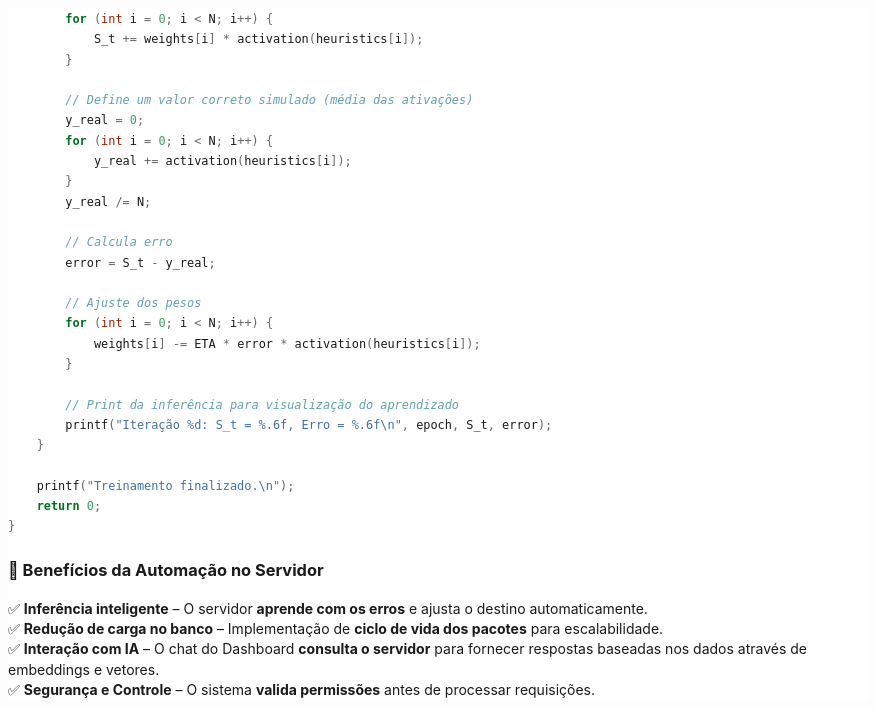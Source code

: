 ```c
        for (int i = 0; i < N; i++) {
            S_t += weights[i] * activation(heuristics[i]);
        }

        // Define um valor correto simulado (média das ativações)
        y_real = 0;
        for (int i = 0; i < N; i++) {
            y_real += activation(heuristics[i]);
        }
        y_real /= N;

        // Calcula erro
        error = S_t - y_real;

        // Ajuste dos pesos
        for (int i = 0; i < N; i++) {
            weights[i] -= ETA * error * activation(heuristics[i]);
        }

        // Print da inferência para visualização do aprendizado
        printf("Iteração %d: S_t = %.6f, Erro = %.6f\n", epoch, S_t, error);
    }

    printf("Treinamento finalizado.\n");
    return 0;
}
```

### 🎯 Benefícios da Automação no Servidor

✅ **Inferência inteligente** – O servidor **aprende com os erros** e ajusta o destino automaticamente.\
✅ **Redução de carga no banco** – Implementação de **ciclo de vida dos pacotes** para escalabilidade.\
✅ **Interação com IA** – O chat do Dashboard **consulta o servidor** para fornecer respostas baseadas nos dados através de embeddings e vetores.\
✅ **Segurança e Controle** – O sistema **valida permissões** antes de processar requisições.
